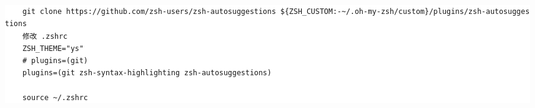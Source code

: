 ```
    git clone https://github.com/zsh-users/zsh-autosuggestions ${ZSH_CUSTOM:-~/.oh-my-zsh/custom}/plugins/zsh-autosuggestions
    修改 .zshrc
    ZSH_THEME="ys"
    # plugins=(git)
    plugins=(git zsh-syntax-highlighting zsh-autosuggestions)

    source ~/.zshrc

```
